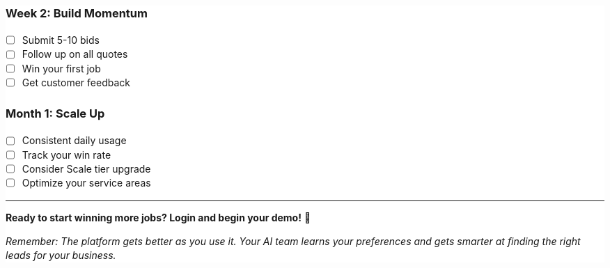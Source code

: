 ### Week 2: Build Momentum

- [ ] Submit 5-10 bids
- [ ] Follow up on all quotes
- [ ] Win your first job
- [ ] Get customer feedback

### Month 1: Scale Up

- [ ] Consistent daily usage
- [ ] Track your win rate
- [ ] Consider Scale tier upgrade
- [ ] Optimize your service areas

---

**Ready to start winning more jobs? Login and begin your demo!** 🚀

*Remember: The platform gets better as you use it. Your AI team learns your preferences and gets smarter at finding the right leads for your business.*

